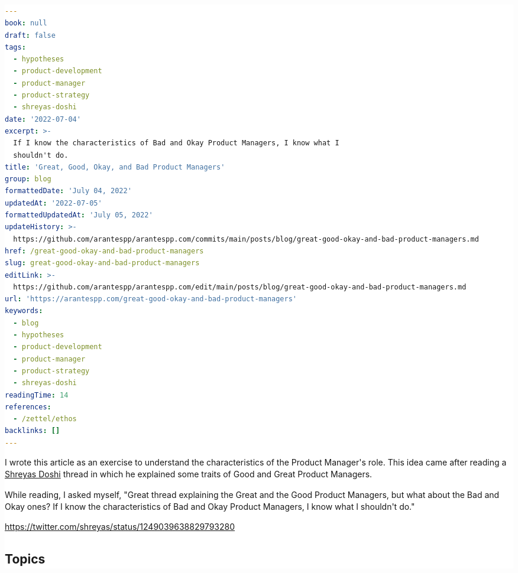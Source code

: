```yaml
---
book: null
draft: false
tags:
  - hypotheses
  - product-development
  - product-manager
  - product-strategy
  - shreyas-doshi
date: '2022-07-04'
excerpt: >-
  If I know the characteristics of Bad and Okay Product Managers, I know what I
  shouldn't do.
title: 'Great, Good, Okay, and Bad Product Managers'
group: blog
formattedDate: 'July 04, 2022'
updatedAt: '2022-07-05'
formattedUpdatedAt: 'July 05, 2022'
updateHistory: >-
  https://github.com/arantespp/arantespp.com/commits/main/posts/blog/great-good-okay-and-bad-product-managers.md
href: /great-good-okay-and-bad-product-managers
slug: great-good-okay-and-bad-product-managers
editLink: >-
  https://github.com/arantespp/arantespp.com/edit/main/posts/blog/great-good-okay-and-bad-product-managers.md
url: 'https://arantespp.com/great-good-okay-and-bad-product-managers'
keywords:
  - blog
  - hypotheses
  - product-development
  - product-manager
  - product-strategy
  - shreyas-doshi
readingTime: 14
references:
  - /zettel/ethos
backlinks: []
---
```


I wrote this article as an exercise to understand the characteristics of the Product Manager's role. This idea came after reading a [Shreyas Doshi](https://twitter.com/shreyas) thread in which he explained some traits of Good and Great Product Managers.

While reading, I asked myself, "Great thread explaining the Great and the Good Product Managers, but what about the Bad and Okay ones? If I know the characteristics of Bad and Okay Product Managers, I know what I shouldn't do."

https://twitter.com/shreyas/status/1249039638829793280

## Topics
